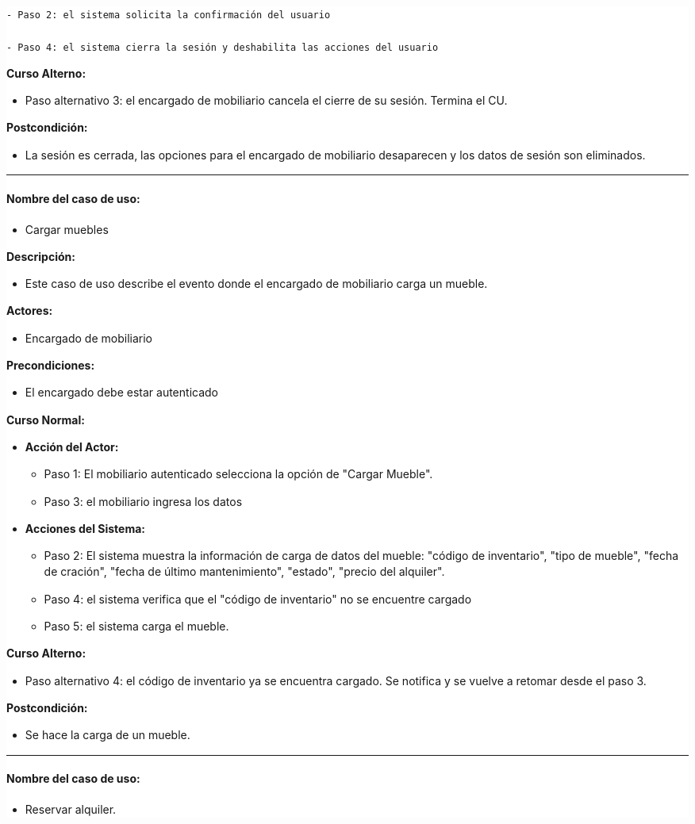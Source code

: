 	- Paso 2: el sistema solicita la confirmación del usuario
	
	- Paso 4: el sistema cierra la sesión y deshabilita las acciones del usuario

**Curso Alterno:**

- Paso alternativo 3: el encargado de mobiliario cancela el cierre de su sesión. Termina el CU.

**Postcondición:**

- La sesión es cerrada, las opciones para el encargado de mobiliario desaparecen y los datos de sesión son eliminados.

___

#### Nombre del caso de uso:

- Cargar muebles

**Descripción:** 

- Este caso de uso describe el evento donde el encargado de mobiliario carga un mueble.

**Actores:** 

- Encargado de mobiliario

**Precondiciones:** 

- El encargado debe estar autenticado

**Curso Normal:** 

- **Acción del Actor:**

	- Paso 1: El mobiliario autenticado selecciona la opción de "Cargar Mueble".
	
	- Paso 3: el mobiliario ingresa los datos
	
- **Acciones del Sistema:**
	- Paso 2: El sistema muestra la información de carga de datos del mueble: "código de inventario", "tipo de mueble", "fecha de cración", "fecha de último mantenimiento", "estado", "precio del alquiler".
	
	- Paso 4: el sistema verifica que el "código de inventario" no se encuentre cargado
	
	- Paso 5: el sistema carga el mueble.	
	
**Curso Alterno:**

- Paso alternativo 4: el código de inventario ya se encuentra cargado. Se notifica y se vuelve a retomar desde el paso 3.

**Postcondición:** 

- Se hace la carga de un mueble.

___

#### Nombre del caso de uso:

- Reservar alquiler.
